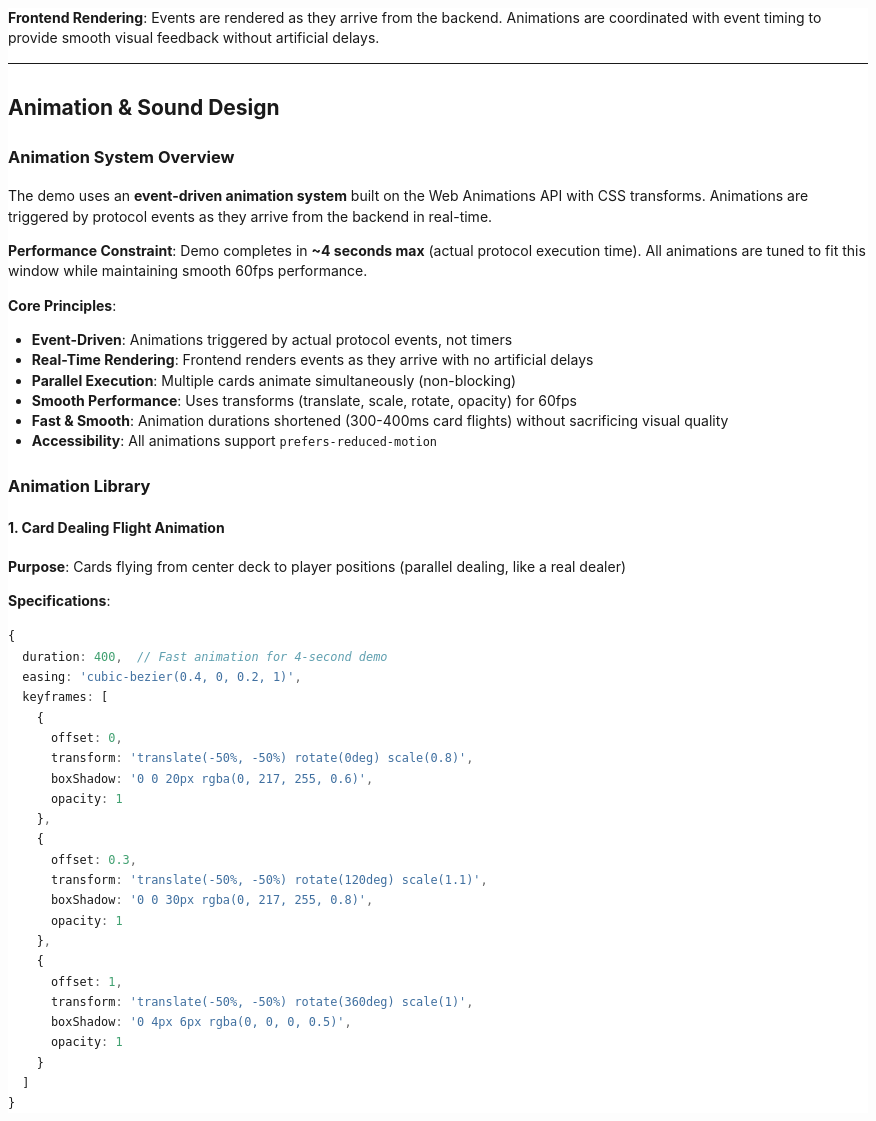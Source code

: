**Frontend Rendering**: Events are rendered as they arrive from the backend. Animations are coordinated with event timing to provide smooth visual feedback without artificial delays.

---

## Animation & Sound Design

### Animation System Overview

The demo uses an **event-driven animation system** built on the Web Animations API with CSS transforms. Animations are triggered by protocol events as they arrive from the backend in real-time.

**Performance Constraint**: Demo completes in **~4 seconds max** (actual protocol execution time). All animations are tuned to fit this window while maintaining smooth 60fps performance.

**Core Principles**:
- **Event-Driven**: Animations triggered by actual protocol events, not timers
- **Real-Time Rendering**: Frontend renders events as they arrive with no artificial delays
- **Parallel Execution**: Multiple cards animate simultaneously (non-blocking)
- **Smooth Performance**: Uses transforms (translate, scale, rotate, opacity) for 60fps
- **Fast & Smooth**: Animation durations shortened (300-400ms card flights) without sacrificing visual quality
- **Accessibility**: All animations support `prefers-reduced-motion`

### Animation Library

#### 1. Card Dealing Flight Animation

**Purpose**: Cards flying from center deck to player positions (parallel dealing, like a real dealer)

**Specifications**:
```typescript
{
  duration: 400,  // Fast animation for 4-second demo
  easing: 'cubic-bezier(0.4, 0, 0.2, 1)',
  keyframes: [
    {
      offset: 0,
      transform: 'translate(-50%, -50%) rotate(0deg) scale(0.8)',
      boxShadow: '0 0 20px rgba(0, 217, 255, 0.6)',
      opacity: 1
    },
    {
      offset: 0.3,
      transform: 'translate(-50%, -50%) rotate(120deg) scale(1.1)',
      boxShadow: '0 0 30px rgba(0, 217, 255, 0.8)',
      opacity: 1
    },
    {
      offset: 1,
      transform: 'translate(-50%, -50%) rotate(360deg) scale(1)',
      boxShadow: '0 4px 6px rgba(0, 0, 0, 0.5)',
      opacity: 1
    }
  ]
}
```
